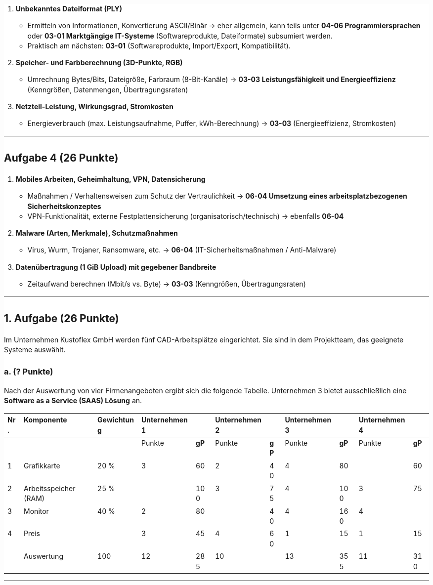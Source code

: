 1. **Unbekanntes Dateiformat (PLY)**  
   - Ermitteln von Informationen, Konvertierung ASCII/Binär → eher allgemein, kann teils unter **04-06 Programmiersprachen** oder **03-01 Marktgängige IT-Systeme** (Softwareprodukte, Dateiformate) subsumiert werden.  
   - Praktisch am nächsten: **03-01** (Softwareprodukte, Import/Export, Kompatibilität).

2. **Speicher- und Farbberechnung (3D-Punkte, RGB)**  
   - Umrechnung Bytes/Bits, Dateigröße, Farbraum (8-Bit-Kanäle) → **03-03 Leistungsfähigkeit und Energieeffizienz** (Kenngrößen, Datenmengen, Übertragungsraten)

3. **Netzteil-Leistung, Wirkungsgrad, Stromkosten**  
   - Energieverbrauch (max. Leistungsaufnahme, Puffer, kWh-Berechnung) → **03-03** (Energieeffizienz, Stromkosten)

---

## Aufgabe 4 (26 Punkte)

1. **Mobiles Arbeiten, Geheimhaltung, VPN, Datensicherung**  
   - Maßnahmen / Verhaltensweisen zum Schutz der Vertraulichkeit → **06-04 Umsetzung eines arbeitsplatzbezogenen Sicherheitskonzeptes**  
   - VPN-Funktionalität, externe Festplattensicherung (organisatorisch/technisch) → ebenfalls **06-04**  

2. **Malware (Arten, Merkmale), Schutzmaßnahmen**  
   - Virus, Wurm, Trojaner, Ransomware, etc. → **06-04** (IT-Sicherheitsmaßnahmen / Anti-Malware)

3. **Datenübertragung (1 GiB Upload) mit gegebener Bandbreite**  
   - Zeitaufwand berechnen (Mbit/s vs. Byte) → **03-03** (Kenngrößen, Übertragungsraten)

---

## 1. Aufgabe (26 Punkte)

Im Unternehmen Kustoflex GmbH werden fünf CAD-Arbeitsplätze eingerichtet.
Sie sind in dem Projektteam, das geeignete Systeme auswählt.

### a. (? Punkte)

Nach der Auswertung von vier Firmenangeboten ergibt sich die folgende Tabelle. Unternehmen 3 bietet ausschließlich eine **Software as a Service (SAAS) Lösung** an.

|Nr.|Komponente|Gewichtung|Unternehmen 1||Unternehmen 2||Unternehmen 3||Unternehmen 4||
|:---|:---|:---|:---|:---|:---|:---|:---|:---|:---|:---|
||||Punkte|**gP**|Punkte|**gP**|Punkte|**gP**|Punkte|**gP**|
|1|Grafikkarte|20 %|3|60|2|40|4|80||60|
|2|Arbeitsspeicher (RAM)|25 %||100|3|75|4|100|3|75|
|3|Monitor|40 %|2|80||40|4|160|4||
|4|Preis||3|45|4|60|1|15|1|15|
||Auswertung|100|12|285|10||13|355|11|310|

---